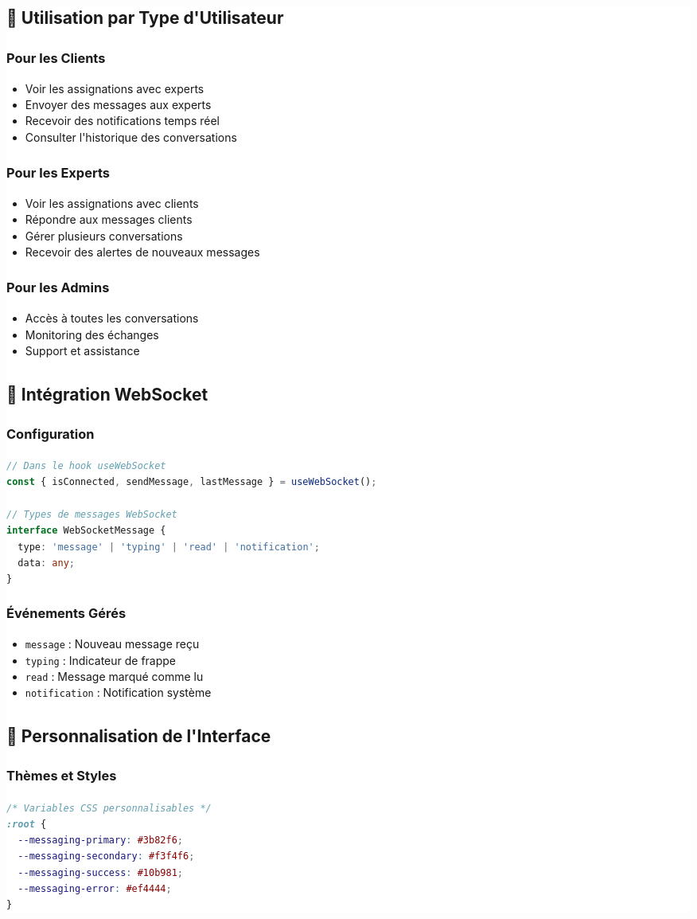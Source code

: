 ## 📱 Utilisation par Type d'Utilisateur

### **Pour les Clients**
- Voir les assignations avec experts
- Envoyer des messages aux experts
- Recevoir des notifications temps réel
- Consulter l'historique des conversations

### **Pour les Experts**
- Voir les assignations avec clients
- Répondre aux messages clients
- Gérer plusieurs conversations
- Recevoir des alertes de nouveaux messages

### **Pour les Admins**
- Accès à toutes les conversations
- Monitoring des échanges
- Support et assistance

## 🔄 Intégration WebSocket

### **Configuration**

```typescript
// Dans le hook useWebSocket
const { isConnected, sendMessage, lastMessage } = useWebSocket();

// Types de messages WebSocket
interface WebSocketMessage {
  type: 'message' | 'typing' | 'read' | 'notification';
  data: any;
}
```

### **Événements Gérés**

- `message` : Nouveau message reçu
- `typing` : Indicateur de frappe
- `read` : Message marqué comme lu
- `notification` : Notification système

## 🎨 Personnalisation de l'Interface

### **Thèmes et Styles**

```css
/* Variables CSS personnalisables */
:root {
  --messaging-primary: #3b82f6;
  --messaging-secondary: #f3f4f6;
  --messaging-success: #10b981;
  --messaging-error: #ef4444;
}
```
